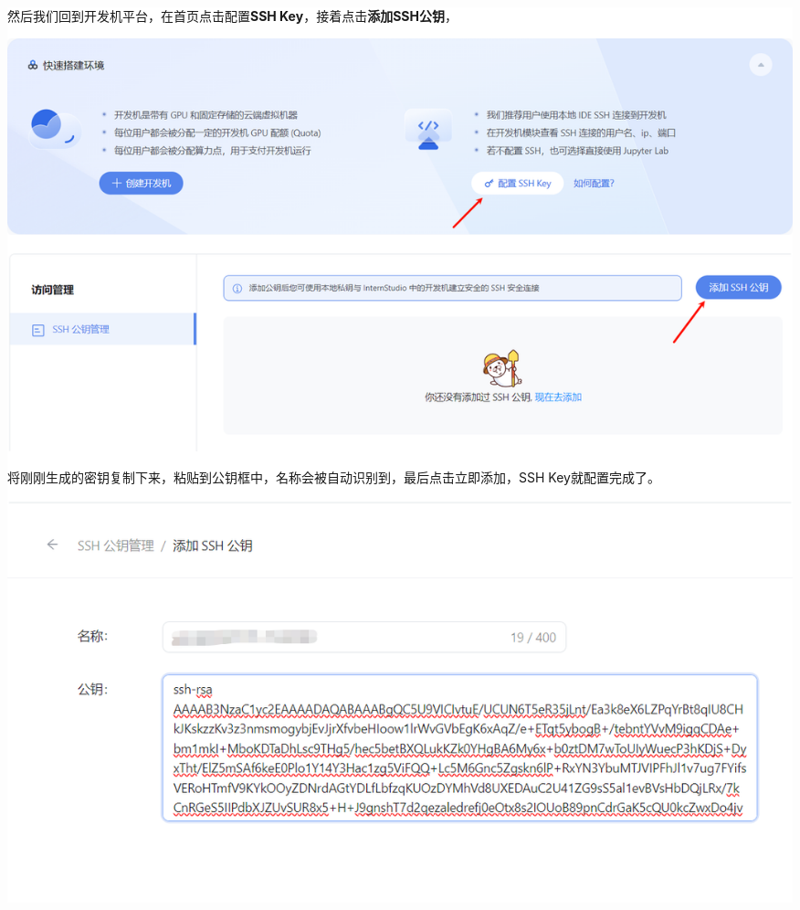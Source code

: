 然后我们回到开发机平台，在首页点击配置**SSH Key**，接着点击**添加SSH公钥**，

[](https://github.com/InternLM/Tutorial/assets/110531742/0635bd0d-3170-4c24-a8fc-8802a8126eca)

![image.png](../img/linux3.png)

[](https://github.com/InternLM/Tutorial/assets/110531742/43c6b155-9094-47bc-b4ae-006581b8f76b)

![image.png](../img/linux4.png)

将刚刚生成的密钥复制下来，粘贴到公钥框中，名称会被自动识别到，最后点击立即添加，SSH Key就配置完成了。

[](https://github.com/InternLM/Tutorial/assets/110531742/79c3d51b-8cdf-4fc8-a5a3-1df5eab31933)

![image.png](../img/linux5.png)
